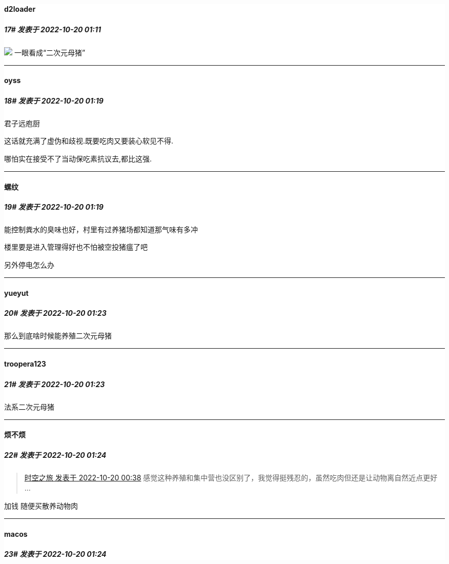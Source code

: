 ####  d2loader  
##### 17#       发表于 2022-10-20 01:11

<img src="https://static.saraba1st.com/image/smiley/face2017/112.png" referrerpolicy="no-referrer"> 一眼看成“二次元母猪”

*****

####  oyss  
##### 18#       发表于 2022-10-20 01:19

君子远庖厨

这话就充满了虚伪和歧视.既要吃肉又要装心软见不得.

哪怕实在接受不了当动保吃素抗议去,都比这强.

*****

####  螺纹  
##### 19#       发表于 2022-10-20 01:19

能控制粪水的臭味也好，村里有过养猪场都知道那气味有多冲

楼里要是进入管理得好也不怕被空投猪瘟了吧

另外停电怎么办

*****

####  yueyut  
##### 20#       发表于 2022-10-20 01:23

那么到底啥时候能养殖二次元母猪

*****

####  troopera123  
##### 21#       发表于 2022-10-20 01:23

法系二次元母猪

*****

####  烦不烦  
##### 22#       发表于 2022-10-20 01:24

<blockquote><a href="httphttps://bbs.saraba1st.com/2b/forum.php?mod=redirect&amp;goto=findpost&amp;pid=57996862&amp;ptid=2100542" target="_blank">时空之旅 发表于 2022-10-20 00:38</a>
感觉这种养殖和集中营也没区别了，我觉得挺残忍的，虽然吃肉但还是让动物离自然近点更好 ...</blockquote>
加钱 随便买散养动物肉

*****

####  macos  
##### 23#       发表于 2022-10-20 01:24
